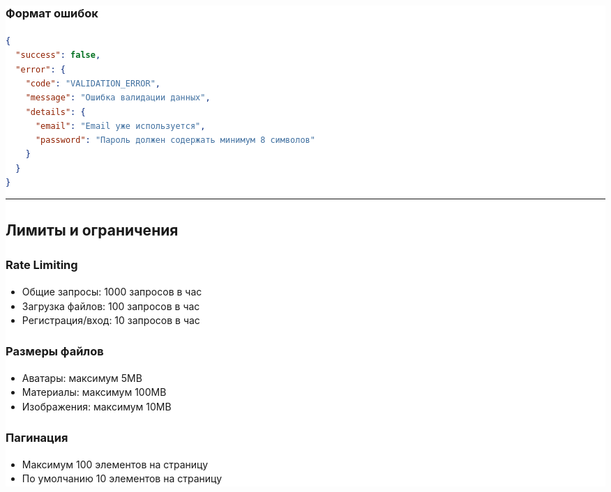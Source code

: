 ### Формат ошибок
```json
{
  "success": false,
  "error": {
    "code": "VALIDATION_ERROR",
    "message": "Ошибка валидации данных",
    "details": {
      "email": "Email уже используется",
      "password": "Пароль должен содержать минимум 8 символов"
    }
  }
}
```

---

## Лимиты и ограничения

### Rate Limiting
- Общие запросы: 1000 запросов в час
- Загрузка файлов: 100 запросов в час
- Регистрация/вход: 10 запросов в час

### Размеры файлов
- Аватары: максимум 5MB
- Материалы: максимум 100MB
- Изображения: максимум 10MB

### Пагинация
- Максимум 100 элементов на страницу
- По умолчанию 10 элементов на страницу
